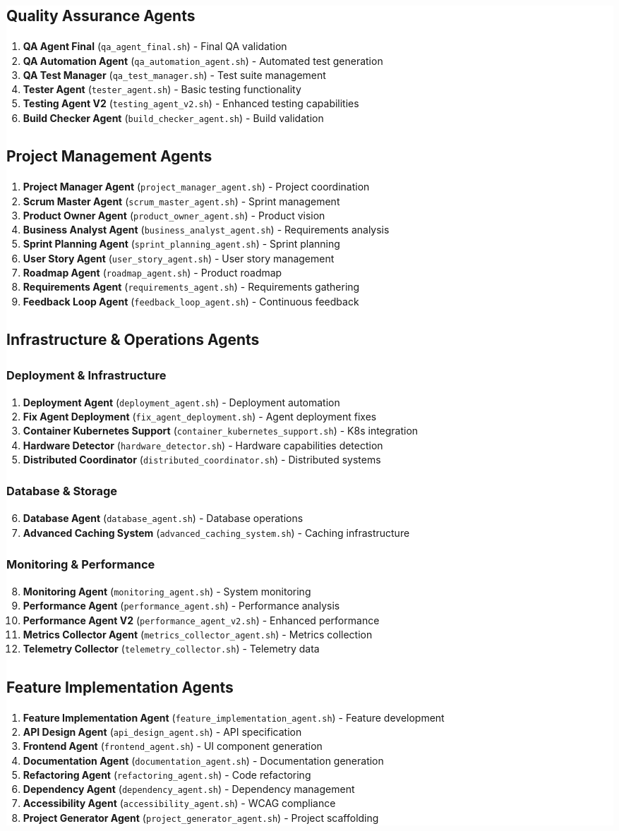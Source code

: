 ## Quality Assurance Agents

1. **QA Agent Final** (`qa_agent_final.sh`) - Final QA validation
2. **QA Automation Agent** (`qa_automation_agent.sh`) - Automated test generation
3. **QA Test Manager** (`qa_test_manager.sh`) - Test suite management
4. **Tester Agent** (`tester_agent.sh`) - Basic testing functionality
5. **Testing Agent V2** (`testing_agent_v2.sh`) - Enhanced testing capabilities
6. **Build Checker Agent** (`build_checker_agent.sh`) - Build validation

## Project Management Agents

1. **Project Manager Agent** (`project_manager_agent.sh`) - Project coordination
2. **Scrum Master Agent** (`scrum_master_agent.sh`) - Sprint management
3. **Product Owner Agent** (`product_owner_agent.sh`) - Product vision
4. **Business Analyst Agent** (`business_analyst_agent.sh`) - Requirements analysis
5. **Sprint Planning Agent** (`sprint_planning_agent.sh`) - Sprint planning
6. **User Story Agent** (`user_story_agent.sh`) - User story management
7. **Roadmap Agent** (`roadmap_agent.sh`) - Product roadmap
8. **Requirements Agent** (`requirements_agent.sh`) - Requirements gathering
9. **Feedback Loop Agent** (`feedback_loop_agent.sh`) - Continuous feedback

## Infrastructure & Operations Agents

### Deployment & Infrastructure
1. **Deployment Agent** (`deployment_agent.sh`) - Deployment automation
2. **Fix Agent Deployment** (`fix_agent_deployment.sh`) - Agent deployment fixes
3. **Container Kubernetes Support** (`container_kubernetes_support.sh`) - K8s integration
4. **Hardware Detector** (`hardware_detector.sh`) - Hardware capabilities detection
5. **Distributed Coordinator** (`distributed_coordinator.sh`) - Distributed systems

### Database & Storage
6. **Database Agent** (`database_agent.sh`) - Database operations
7. **Advanced Caching System** (`advanced_caching_system.sh`) - Caching infrastructure

### Monitoring & Performance
8. **Monitoring Agent** (`monitoring_agent.sh`) - System monitoring
9. **Performance Agent** (`performance_agent.sh`) - Performance analysis
10. **Performance Agent V2** (`performance_agent_v2.sh`) - Enhanced performance
11. **Metrics Collector Agent** (`metrics_collector_agent.sh`) - Metrics collection
12. **Telemetry Collector** (`telemetry_collector.sh`) - Telemetry data

## Feature Implementation Agents

1. **Feature Implementation Agent** (`feature_implementation_agent.sh`) - Feature development
2. **API Design Agent** (`api_design_agent.sh`) - API specification
3. **Frontend Agent** (`frontend_agent.sh`) - UI component generation
4. **Documentation Agent** (`documentation_agent.sh`) - Documentation generation
5. **Refactoring Agent** (`refactoring_agent.sh`) - Code refactoring
6. **Dependency Agent** (`dependency_agent.sh`) - Dependency management
7. **Accessibility Agent** (`accessibility_agent.sh`) - WCAG compliance
8. **Project Generator Agent** (`project_generator_agent.sh`) - Project scaffolding
